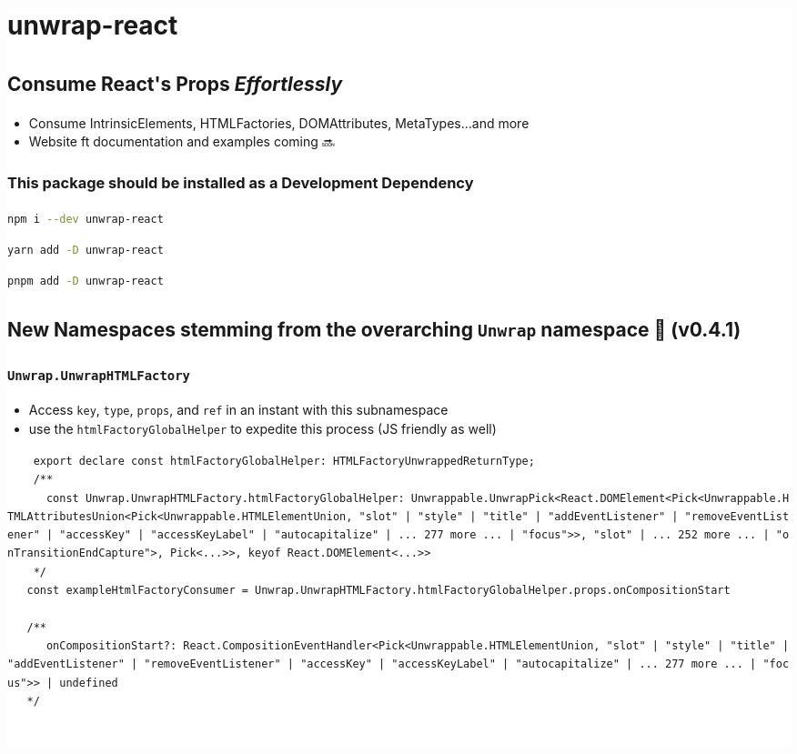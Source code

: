 # unwrap-react

## Consume React's Props *Effortlessly*

- Consume IntrinsicElements, HTMLFactories, DOMAttributes, MetaTypes...and more
- Website ft documentation and examples coming 🔜

### This package should be installed as a Development Dependency

```bash
npm i --dev unwrap-react
```

```bash
yarn add -D unwrap-react
```

```bash
pnpm add -D unwrap-react
```

## New Namespaces stemming from the overarching `Unwrap` namespace 🎉 (v0.4.1)

### `Unwrap.UnwrapHTMLFactory`

- Access `key`, `type`, `props`, and `ref` in an instant with this subnamespace
- use the `htmlFactoryGlobalHelper` to expedite this process (JS friendly as well)

```tsx
    export declare const htmlFactoryGlobalHelper: HTMLFactoryUnwrappedReturnType;
    /**
      const Unwrap.UnwrapHTMLFactory.htmlFactoryGlobalHelper: Unwrappable.UnwrapPick<React.DOMElement<Pick<Unwrappable.HTMLAttributesUnion<Pick<Unwrappable.HTMLElementUnion, "slot" | "style" | "title" | "addEventListener" | "removeEventListener" | "accessKey" | "accessKeyLabel" | "autocapitalize" | ... 277 more ... | "focus">>, "slot" | ... 252 more ... | "onTransitionEndCapture">, Pick<...>>, keyof React.DOMElement<...>>
    */
   const exampleHtmlFactoryConsumer = Unwrap.UnwrapHTMLFactory.htmlFactoryGlobalHelper.props.onCompositionStart

   /**
      onCompositionStart?: React.CompositionEventHandler<Pick<Unwrappable.HTMLElementUnion, "slot" | "style" | "title" | "addEventListener" | "removeEventListener" | "accessKey" | "accessKeyLabel" | "autocapitalize" | ... 277 more ... | "focus">> | undefined
   */



```
